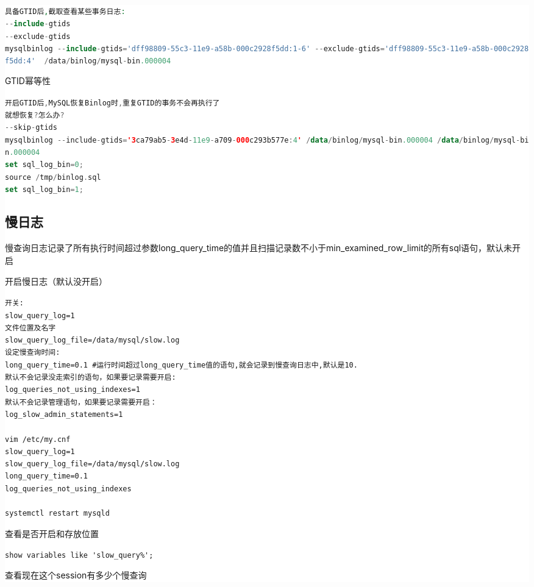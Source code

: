 ```php
具备GTID后,截取查看某些事务日志:
--include-gtids
--exclude-gtids
mysqlbinlog --include-gtids='dff98809-55c3-11e9-a58b-000c2928f5dd:1-6' --exclude-gtids='dff98809-55c3-11e9-a58b-000c2928f5dd:4'  /data/binlog/mysql-bin.000004
```

GTID幂等性

```kotlin
开启GTID后,MySQL恢复Binlog时,重复GTID的事务不会再执行了
就想恢复?怎么办?
--skip-gtids
mysqlbinlog --include-gtids='3ca79ab5-3e4d-11e9-a709-000c293b577e:4' /data/binlog/mysql-bin.000004 /data/binlog/mysql-bin.000004
set sql_log_bin=0;
source /tmp/binlog.sql
set sql_log_bin=1;
```

## 慢日志

慢查询日志记录了所有执行时间超过参数long_query_time的值并且扫描记录数不小于min_examined_row_limit的所有sql语句，默认未开启



开启慢日志（默认没开启）

```shell
开关:
slow_query_log=1 
文件位置及名字 
slow_query_log_file=/data/mysql/slow.log
设定慢查询时间:
long_query_time=0.1 #运行时间超过long_query_time值的语句,就会记录到慢查询日志中,默认是10.
默认不会记录没走索引的语句，如果要记录需要开启:
log_queries_not_using_indexes=1
默认不会记录管理语句，如果要记录需要开启：
log_slow_admin_statements=1

vim /etc/my.cnf
slow_query_log=1 
slow_query_log_file=/data/mysql/slow.log
long_query_time=0.1
log_queries_not_using_indexes

systemctl restart mysqld
```

查看是否开启和存放位置

```mysql
show variables like 'slow_query%';
```

查看现在这个session有多少个慢查询
